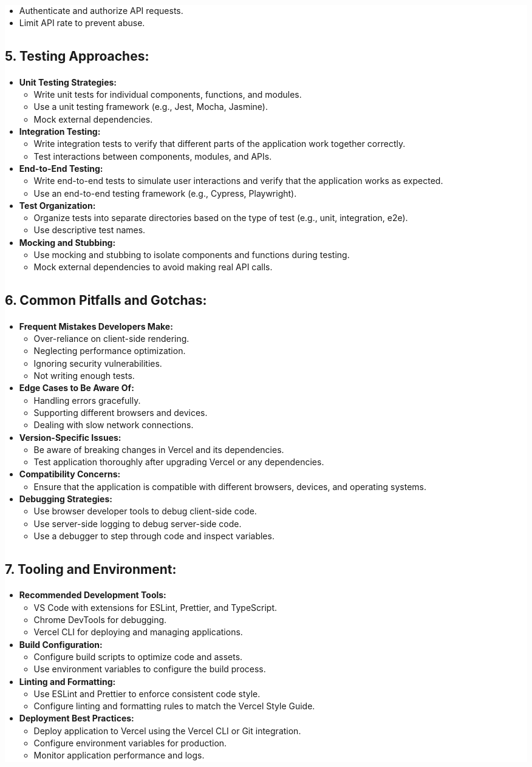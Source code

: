   - Authenticate and authorize API requests.
  - Limit API rate to prevent abuse.

## 5. Testing Approaches:

- **Unit Testing Strategies:**
  - Write unit tests for individual components, functions, and modules.
  - Use a unit testing framework (e.g., Jest, Mocha, Jasmine).
  - Mock external dependencies.
- **Integration Testing:**
  - Write integration tests to verify that different parts of the application work together correctly.
  - Test interactions between components, modules, and APIs.
- **End-to-End Testing:**
  - Write end-to-end tests to simulate user interactions and verify that the application works as expected.
  - Use an end-to-end testing framework (e.g., Cypress, Playwright).
- **Test Organization:**
  - Organize tests into separate directories based on the type of test (e.g., unit, integration, e2e).
  - Use descriptive test names.
- **Mocking and Stubbing:**
  - Use mocking and stubbing to isolate components and functions during testing.
  - Mock external dependencies to avoid making real API calls.

## 6. Common Pitfalls and Gotchas:

- **Frequent Mistakes Developers Make:**
  - Over-reliance on client-side rendering.
  - Neglecting performance optimization.
  - Ignoring security vulnerabilities.
  - Not writing enough tests.
- **Edge Cases to Be Aware Of:**
  - Handling errors gracefully.
  - Supporting different browsers and devices.
  - Dealing with slow network connections.
- **Version-Specific Issues:**
  - Be aware of breaking changes in Vercel and its dependencies.
  - Test application thoroughly after upgrading Vercel or any dependencies.
- **Compatibility Concerns:**
  - Ensure that the application is compatible with different browsers, devices, and operating systems.
- **Debugging Strategies:**
  - Use browser developer tools to debug client-side code.
  - Use server-side logging to debug server-side code.
  - Use a debugger to step through code and inspect variables.

## 7. Tooling and Environment:

- **Recommended Development Tools:**
  - VS Code with extensions for ESLint, Prettier, and TypeScript.
  - Chrome DevTools for debugging.
  - Vercel CLI for deploying and managing applications.
- **Build Configuration:**
  - Configure build scripts to optimize code and assets.
  - Use environment variables to configure the build process.
- **Linting and Formatting:**
  - Use ESLint and Prettier to enforce consistent code style.
  - Configure linting and formatting rules to match the Vercel Style Guide.
- **Deployment Best Practices:**
  - Deploy application to Vercel using the Vercel CLI or Git integration.
  - Configure environment variables for production.
  - Monitor application performance and logs.